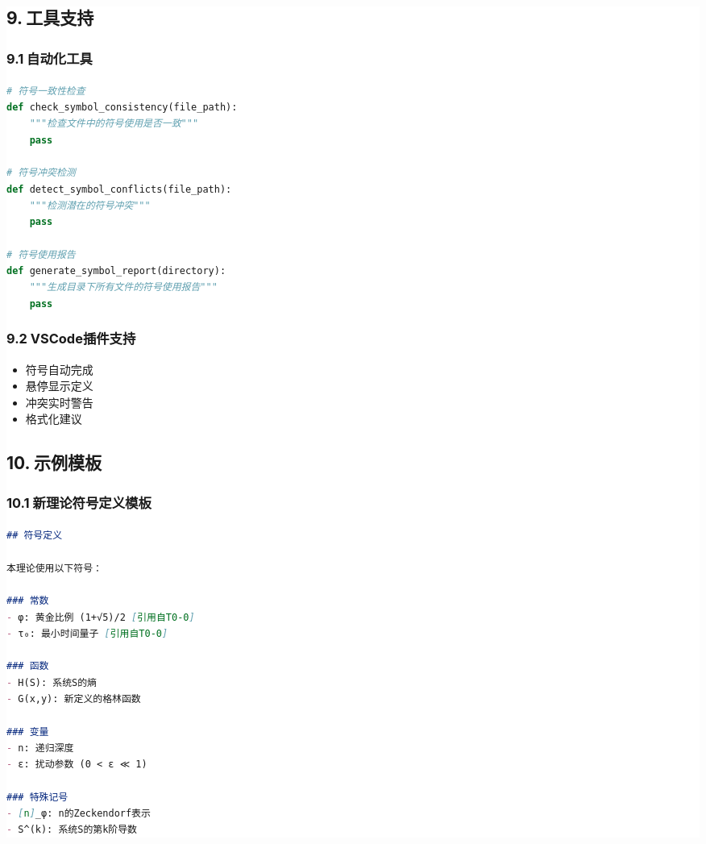 ## 9. 工具支持

### 9.1 自动化工具
```python
# 符号一致性检查
def check_symbol_consistency(file_path):
    """检查文件中的符号使用是否一致"""
    pass

# 符号冲突检测
def detect_symbol_conflicts(file_path):
    """检测潜在的符号冲突"""
    pass

# 符号使用报告
def generate_symbol_report(directory):
    """生成目录下所有文件的符号使用报告"""
    pass
```

### 9.2 VSCode插件支持
- 符号自动完成
- 悬停显示定义
- 冲突实时警告
- 格式化建议

## 10. 示例模板

### 10.1 新理论符号定义模板
```markdown
## 符号定义

本理论使用以下符号：

### 常数
- φ: 黄金比例 (1+√5)/2 [引用自T0-0]
- τ₀: 最小时间量子 [引用自T0-0]

### 函数
- H(S): 系统S的熵
- G(x,y): 新定义的格林函数

### 变量
- n: 递归深度
- ε: 扰动参数 (0 < ε ≪ 1)

### 特殊记号
- [n]_φ: n的Zeckendorf表示
- S^(k): 系统S的第k阶导数
```
